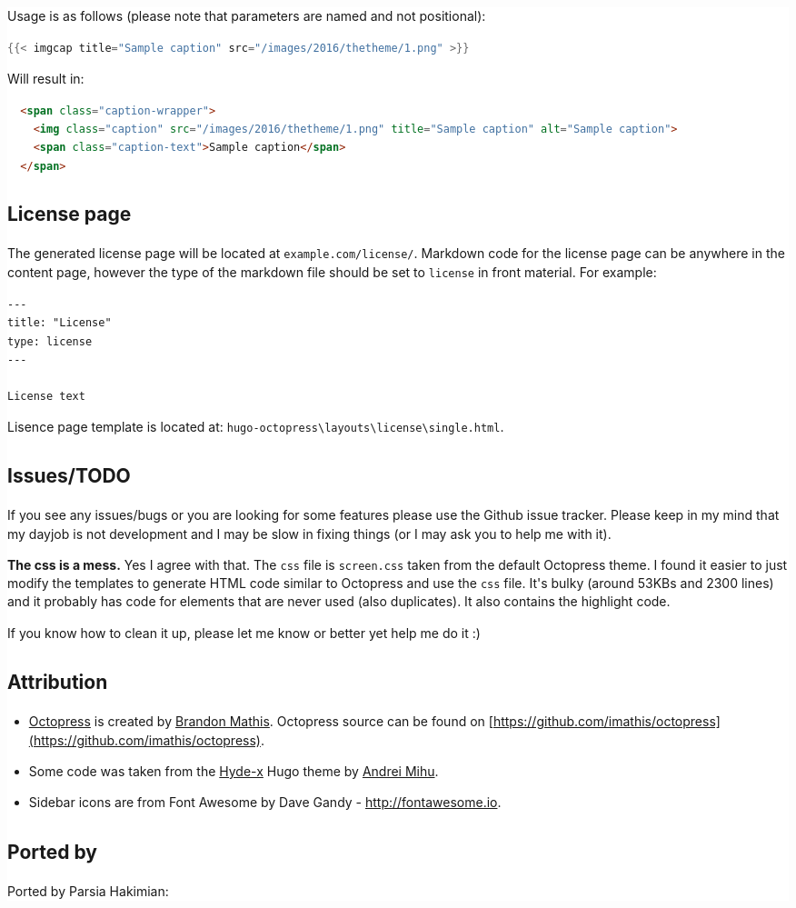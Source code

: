 Usage is as follows (please note that parameters are named and not positional):

``` go
{{< imgcap title="Sample caption" src="/images/2016/thetheme/1.png" >}}
```

Will result in:

``` html
  <span class="caption-wrapper">
    <img class="caption" src="/images/2016/thetheme/1.png" title="Sample caption" alt="Sample caption">
    <span class="caption-text">Sample caption</span>
  </span>
```

## <a name="licensepage"></a>License page
The generated license page will be located at `example.com/license/`. Markdown code for the license page can be anywhere in the content page, however the type of the markdown file should be set to `license` in front material. For example:

    ---
    title: "License"
    type: license
    ---

    License text

Lisence page template is located at: `hugo-octopress\layouts\license\single.html`.

## <a name="issues"></a>Issues/TODO

If you see any issues/bugs or you are looking for some features please use the Github issue tracker. Please keep in my mind that my dayjob is not development and I may be slow in fixing things (or I may ask you to help me with it).

**The css is a mess.** Yes I agree with that. The `css` file is `screen.css` taken from the default Octopress theme. I found it easier to just modify the templates to generate HTML code similar to Octopress and use the `css` file. It's bulky (around 53KBs and 2300 lines) and it probably has code for elements that are never used (also duplicates). It also contains the highlight code.

If you know how to clean it up, please let me know or better yet help me do it :)

## <a name="attribution"></a>Attribution
* [Octopress](octopress-link) is created by [Brandon Mathis](https://github.com/imathis). Octopress source can be found on [https://github.com/imathis/octopress](https://github.com/imathis/octopress).

* Some code was taken from the [Hyde-x](https://github.com/zyro/hyde-x) Hugo theme by [Andrei Mihu](http://andreimihu.com/).

* Sidebar icons are from Font Awesome by Dave Gandy - http://fontawesome.io.

## <a name="Ported by"></a>Ported by
Ported by Parsia Hakimian:
